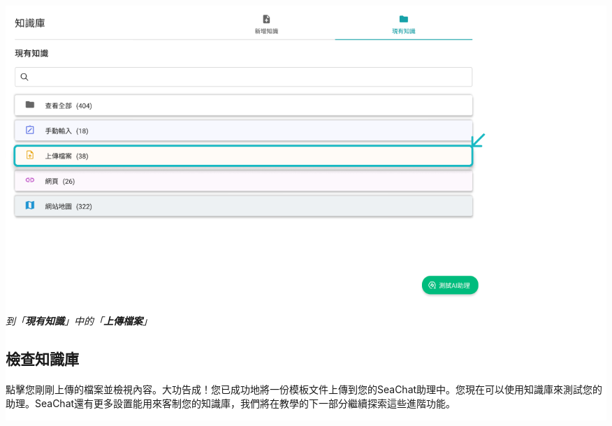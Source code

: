 <img width="80%" style="border-radius: 0.4rem" src="/images/seachat/zh/tutorial-add-knowledge/04-template-upload/existing-files.png" alt="Visual guide highlighting the 'Existing' section in the screen top-right showcasing the uploaded files in the 'Files' section.">
</a>

*到「**現有知識**」中的「**上傳檔案**」*
</center>

## 檢查知識庫
點擊您剛剛上傳的檔案並檢視內容。大功告成！您已成功地將一份模板文件上傳到您的SeaChat助理中。您現在可以使用知識庫來測試您的助理。SeaChat還有更多設置能用來客制您的知識庫，我們將在教學的下一部分繼續探索這些進階功能。

<div style="display: flex; justify-content: space-between; align-items: center;">
  <div style="display: flex; flex-direction: column; text-align: center;">
<a style="border-radius: 0.4rem; cursor: zoom-in;" href="/images/seachat/zh/tutorial-add-knowledge/04-template-upload/csv-uploaded.png" target="_blank">